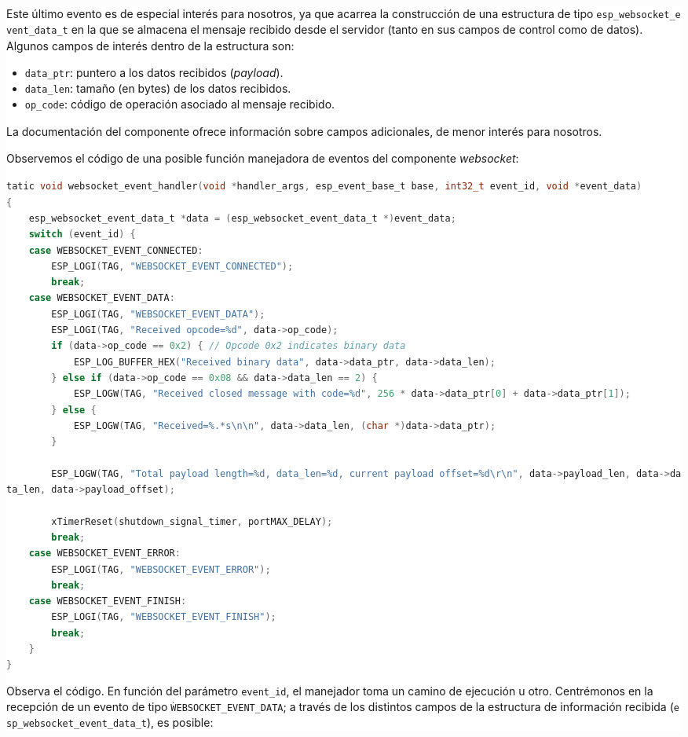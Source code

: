 Este último evento es de especial interés para nosotros, ya que acarrea la
construcción de una estructura de tipo `esp_websocket_event_data_t` en la que
se almacena el mensaje recibido desde el servidor (tanto en sus campos de
control como de datos). Algunos campos de interés dentro de la estructura son:

- `data_ptr`: puntero a los datos recibidos (*payload*).
- `data_len`: tamaño (en bytes) de los datos recibidos.
- `op_code`: código de operación asociado al mensaje recibido.

La documentación del componente ofrece información sobre campos adicionales,
de menor interés para nosotros.

Observemos el código de una posible función manejadora de eventos del componente
*websocket*:

```c
tatic void websocket_event_handler(void *handler_args, esp_event_base_t base, int32_t event_id, void *event_data)
{
    esp_websocket_event_data_t *data = (esp_websocket_event_data_t *)event_data;
    switch (event_id) {
    case WEBSOCKET_EVENT_CONNECTED:
        ESP_LOGI(TAG, "WEBSOCKET_EVENT_CONNECTED");
        break;
    case WEBSOCKET_EVENT_DATA:
        ESP_LOGI(TAG, "WEBSOCKET_EVENT_DATA");
        ESP_LOGI(TAG, "Received opcode=%d", data->op_code);
        if (data->op_code == 0x2) { // Opcode 0x2 indicates binary data
            ESP_LOG_BUFFER_HEX("Received binary data", data->data_ptr, data->data_len);
        } else if (data->op_code == 0x08 && data->data_len == 2) {
            ESP_LOGW(TAG, "Received closed message with code=%d", 256 * data->data_ptr[0] + data->data_ptr[1]);
        } else {
            ESP_LOGW(TAG, "Received=%.*s\n\n", data->data_len, (char *)data->data_ptr);
        }

        ESP_LOGW(TAG, "Total payload length=%d, data_len=%d, current payload offset=%d\r\n", data->payload_len, data->data_len, data->payload_offset);

        xTimerReset(shutdown_signal_timer, portMAX_DELAY);
        break;
    case WEBSOCKET_EVENT_ERROR:
        ESP_LOGI(TAG, "WEBSOCKET_EVENT_ERROR");
        break;
    case WEBSOCKET_EVENT_FINISH:
        ESP_LOGI(TAG, "WEBSOCKET_EVENT_FINISH");
        break;
    }
}
```

Observa el código. En función del parámetro `event_id`, el manejador toma
un camino de ejecución u otro. Centrémonos en la recepción de un evento de
tipo `ẀEBSOCKET_EVENT_DATA`; a través de los distintos campos de la estructura
de información recibida (`esp_websocket_event_data_t`), es posible:
